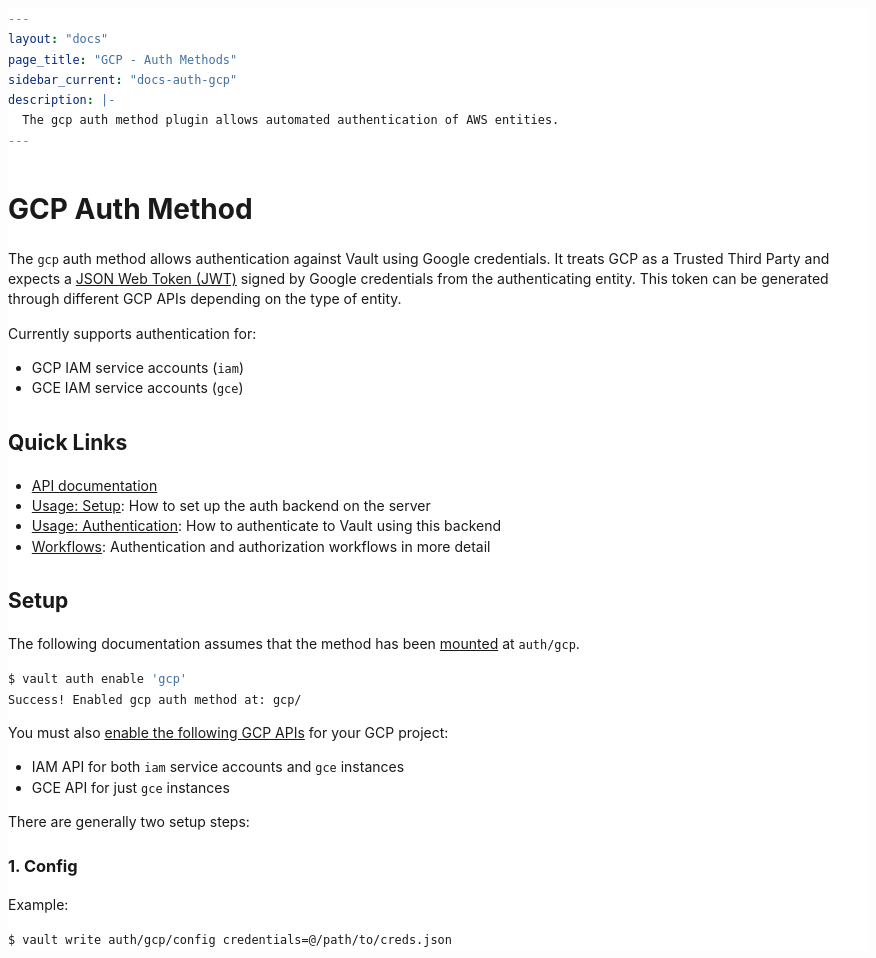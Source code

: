 ```yaml
---
layout: "docs"
page_title: "GCP - Auth Methods"
sidebar_current: "docs-auth-gcp"
description: |-
  The gcp auth method plugin allows automated authentication of AWS entities.
---
```


# GCP Auth Method

The `gcp` auth method allows authentication against Vault using
Google credentials. It treats GCP as a Trusted Third Party and expects a
[JSON Web Token (JWT)](https://tools.ietf.org/html/rfc7519) signed by Google
credentials from the authenticating entity. This token can be generated through
different GCP APIs depending on the type of entity.

Currently supports authentication for:

  * GCP IAM service accounts (`iam`)
  * GCE IAM service accounts (`gce`)

## Quick Links
 * [API documentation](/api/auth/gcp/index.html)
 * [Usage: Setup](#setup): How to set up the auth backend on the server
 * [Usage: Authentication](#authentication): How to authenticate to Vault using this backend
 * [Workflows](#authentication-workflow): Authentication and authorization workflows in more detail

## Setup

The following documentation assumes that the method has been
[mounted](/docs/plugin/index.html) at `auth/gcp`.

```sh
$ vault auth enable 'gcp'
Success! Enabled gcp auth method at: gcp/
```

You must also [enable the following GCP APIs](https://support.google.com/cloud/answer/6158841?hl=en)
for your GCP project:

  * IAM API for both `iam` service accounts and `gce` instances
  * GCE API for just `gce` instances

There are generally two setup steps:

### 1. Config

Example:

```sh
$ vault write auth/gcp/config credentials=@/path/to/creds.json
```
